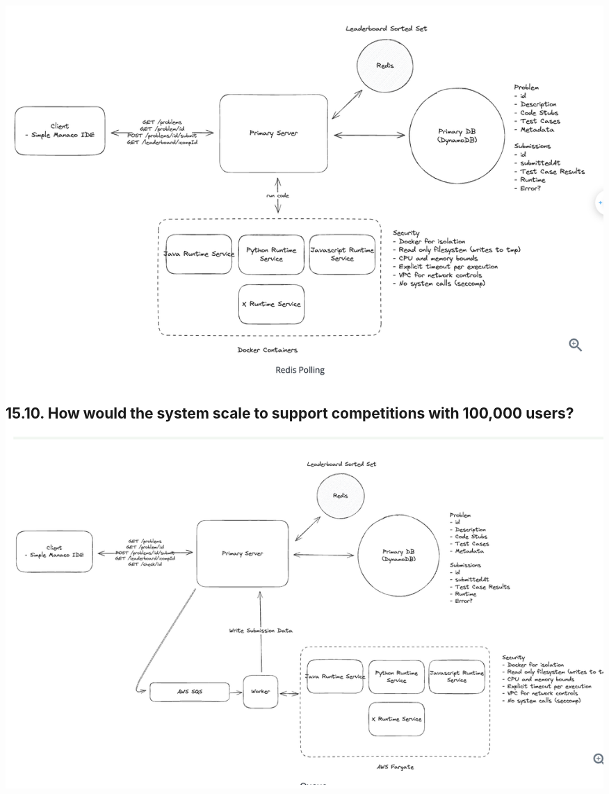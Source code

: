 ![](/images/System-Design/Product/Leetcode/leaderboard.png)

## 15.10. How would the system scale to support competitions with 100,000 users?

![](/images/System-Design/Product/Leetcode/worker-queue.png)
